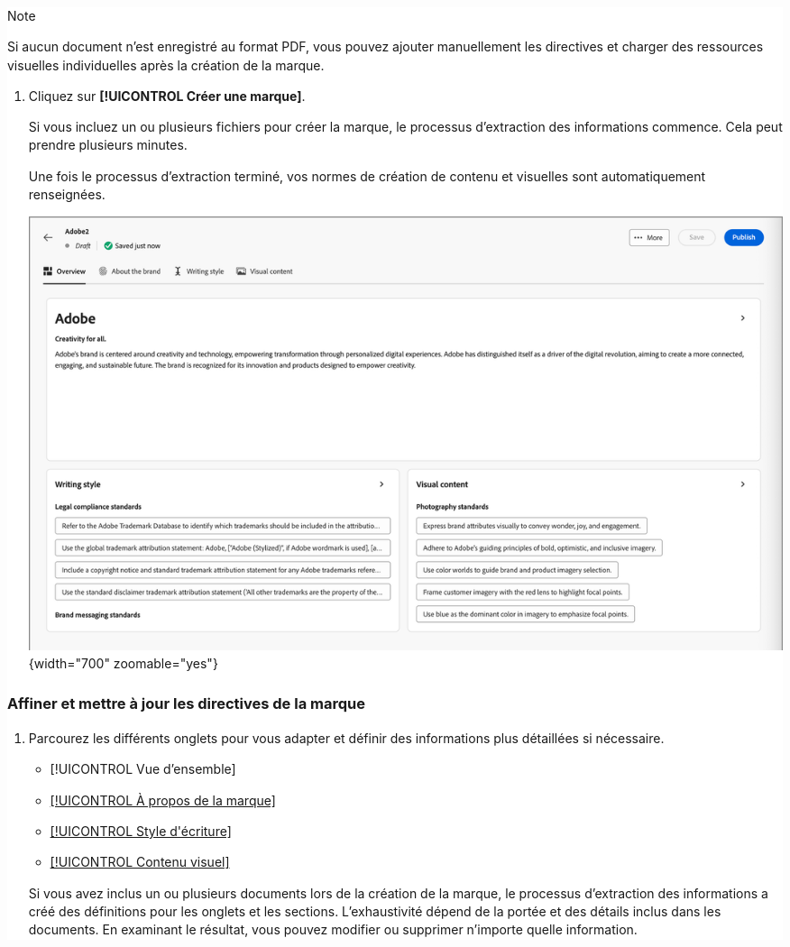    >[!NOTE]
   >
   >Si aucun document n’est enregistré au format PDF, vous pouvez ajouter manuellement les directives et charger des ressources visuelles individuelles après la création de la marque.

1. Cliquez sur **[!UICONTROL Créer une marque]**.

   Si vous incluez un ou plusieurs fichiers pour créer la marque, le processus d’extraction des informations commence. Cela peut prendre plusieurs minutes.

   Une fois le processus d’extraction terminé, vos normes de création de contenu et visuelles sont automatiquement renseignées.

   ![Instructions de marque initiales à partir du document chargé](./assets/brands-create-new-page.png){width="700" zoomable="yes"}

### Affiner et mettre à jour les directives de la marque

1. Parcourez les différents onglets pour vous adapter et définir des informations plus détaillées si nécessaire.

   * [!UICONTROL Vue d’ensemble]

   * [[!UICONTROL À propos de la marque]](#about-the-brand)

   * [[!UICONTROL Style d&#39;écriture]](#writing-style)

   * [[!UICONTROL Contenu visuel]](#visual-content)

   Si vous avez inclus un ou plusieurs documents lors de la création de la marque, le processus d’extraction des informations a créé des définitions pour les onglets et les sections. L’exhaustivité dépend de la portée et des détails inclus dans les documents. En examinant le résultat, vous pouvez modifier ou supprimer n’importe quelle information.
